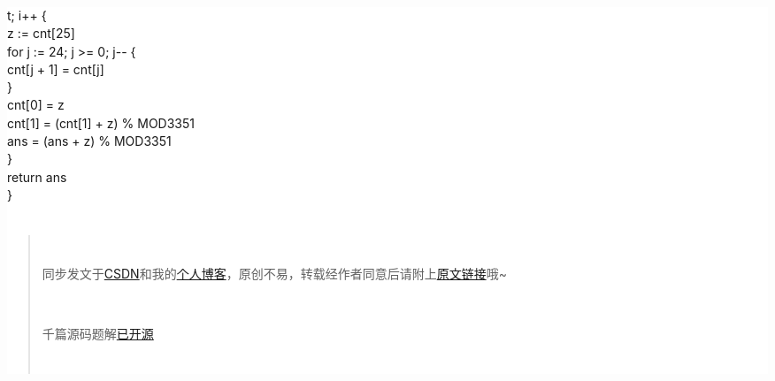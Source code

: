 t<span class="token punctuation">;</span> i<span class="token operator">++</span> <span class="token punctuation">{</span><br>        z <span class="token operator">:=</span> cnt<span class="token punctuation">[</span><span class="token number">25</span><span class="token punctuation">]</span><br>        <span class="token keyword">for</span> j <span class="token operator">:=</span> <span class="token number">24</span><span class="token punctuation">;</span> j <span class="token operator">>=</span> <span class="token number">0</span><span class="token punctuation">;</span> j<span class="token operator">--</span> <span class="token punctuation">{</span><br>            cnt<span class="token punctuation">[</span>j <span class="token operator">+</span> <span class="token number">1</span><span class="token punctuation">]</span> <span class="token operator">=</span> cnt<span class="token punctuation">[</span>j<span class="token punctuation">]</span><br>        <span class="token punctuation">}</span><br>        cnt<span class="token punctuation">[</span><span class="token number">0</span><span class="token punctuation">]</span> <span class="token operator">=</span> z<br>        cnt<span class="token punctuation">[</span><span class="token number">1</span><span class="token punctuation">]</span> <span class="token operator">=</span> <span class="token punctuation">(</span>cnt<span class="token punctuation">[</span><span class="token number">1</span><span class="token punctuation">]</span> <span class="token operator">+</span> z<span class="token punctuation">)</span> <span class="token operator">%</span> MOD3351<br>        ans <span class="token operator">=</span> <span class="token punctuation">(</span>ans <span class="token operator">+</span> z<span class="token punctuation">)</span> <span class="token operator">%</span> MOD3351<br>    <span class="token punctuation">}</span><br>    <span class="token keyword">return</span> ans<br><span class="token punctuation">}</span><br></code></pre> <br><blockquote> <br> <p>同步发文于<a href="https://letmefly.blog.csdn.net/article/details/147916305" rel="nofollow">CSDN</a>和我的<a href="https://blog.letmefly.xyz/" rel="nofollow">个人博客</a>，原创不易，转载经作者同意后请附上<a href="https://blog.letmefly.xyz/2025/05/13/LeetCode%203335.%E5%AD%97%E7%AC%A6%E4%B8%B2%E8%BD%AC%E6%8D%A2%E5%90%8E%E7%9A%84%E9%95%BF%E5%BA%A6I/" rel="nofollow">原文链接</a>哦~</p> <br> <p>千篇源码题解<a href="https://github.com/LetMeFly666/LeetCode">已开源</a></p> <br></blockquote>